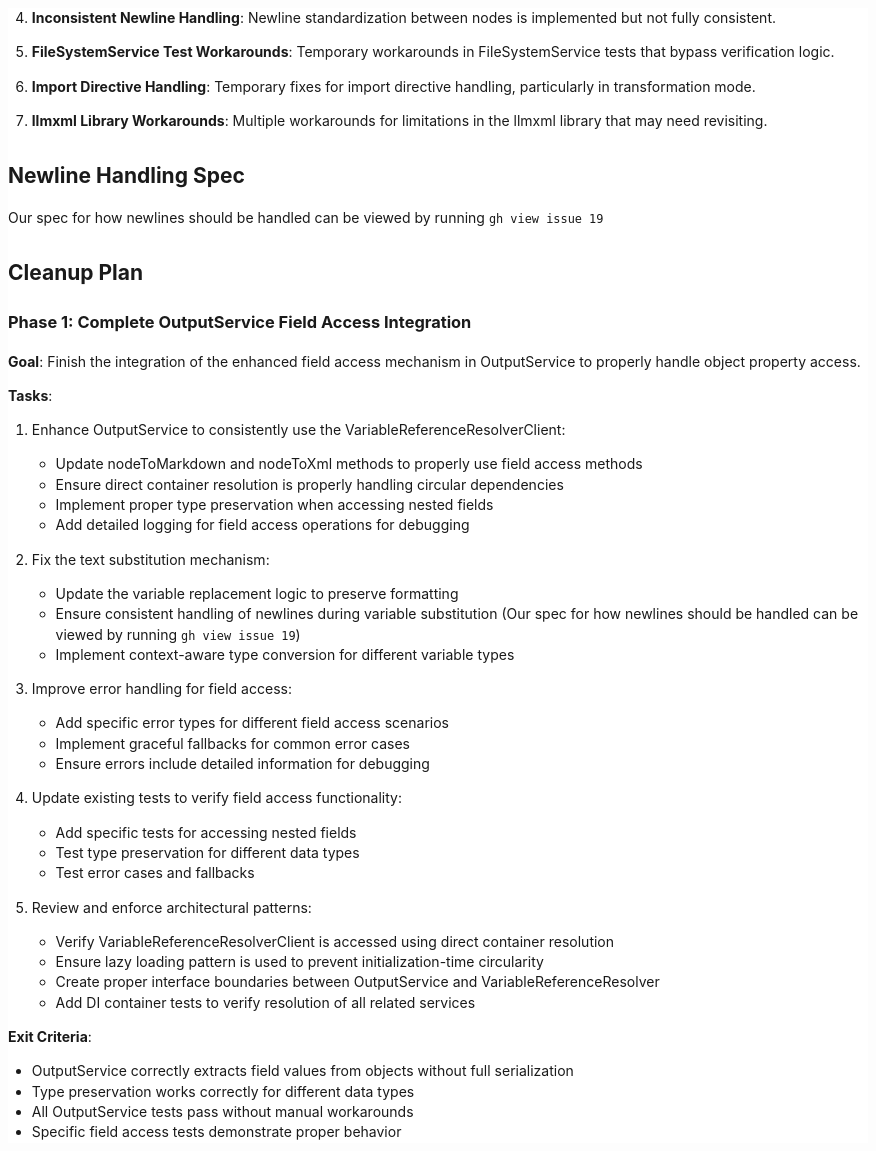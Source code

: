 4. **Inconsistent Newline Handling**: Newline standardization between nodes is implemented but not fully consistent.

5. **FileSystemService Test Workarounds**: Temporary workarounds in FileSystemService tests that bypass verification logic.

6. **Import Directive Handling**: Temporary fixes for import directive handling, particularly in transformation mode.

7. **llmxml Library Workarounds**: Multiple workarounds for limitations in the llmxml library that may need revisiting.

## Newline Handling Spec

Our spec for how newlines should be handled can be viewed by running `gh view issue 19`

## Cleanup Plan

### Phase 1: Complete OutputService Field Access Integration

**Goal**: Finish the integration of the enhanced field access mechanism in OutputService to properly handle object property access.

**Tasks**:
1. Enhance OutputService to consistently use the VariableReferenceResolverClient:
   - Update nodeToMarkdown and nodeToXml methods to properly use field access methods
   - Ensure direct container resolution is properly handling circular dependencies
   - Implement proper type preservation when accessing nested fields
   - Add detailed logging for field access operations for debugging

2. Fix the text substitution mechanism:
   - Update the variable replacement logic to preserve formatting
   - Ensure consistent handling of newlines during variable substitution (Our spec for how newlines should be handled can be viewed by running `gh view issue 19`)
   - Implement context-aware type conversion for different variable types

3. Improve error handling for field access:
   - Add specific error types for different field access scenarios
   - Implement graceful fallbacks for common error cases
   - Ensure errors include detailed information for debugging

4. Update existing tests to verify field access functionality:
   - Add specific tests for accessing nested fields
   - Test type preservation for different data types
   - Test error cases and fallbacks

5. Review and enforce architectural patterns:
   - Verify VariableReferenceResolverClient is accessed using direct container resolution
   - Ensure lazy loading pattern is used to prevent initialization-time circularity
   - Create proper interface boundaries between OutputService and VariableReferenceResolver
   - Add DI container tests to verify resolution of all related services

**Exit Criteria**:
- OutputService correctly extracts field values from objects without full serialization
- Type preservation works correctly for different data types
- All OutputService tests pass without manual workarounds
- Specific field access tests demonstrate proper behavior
